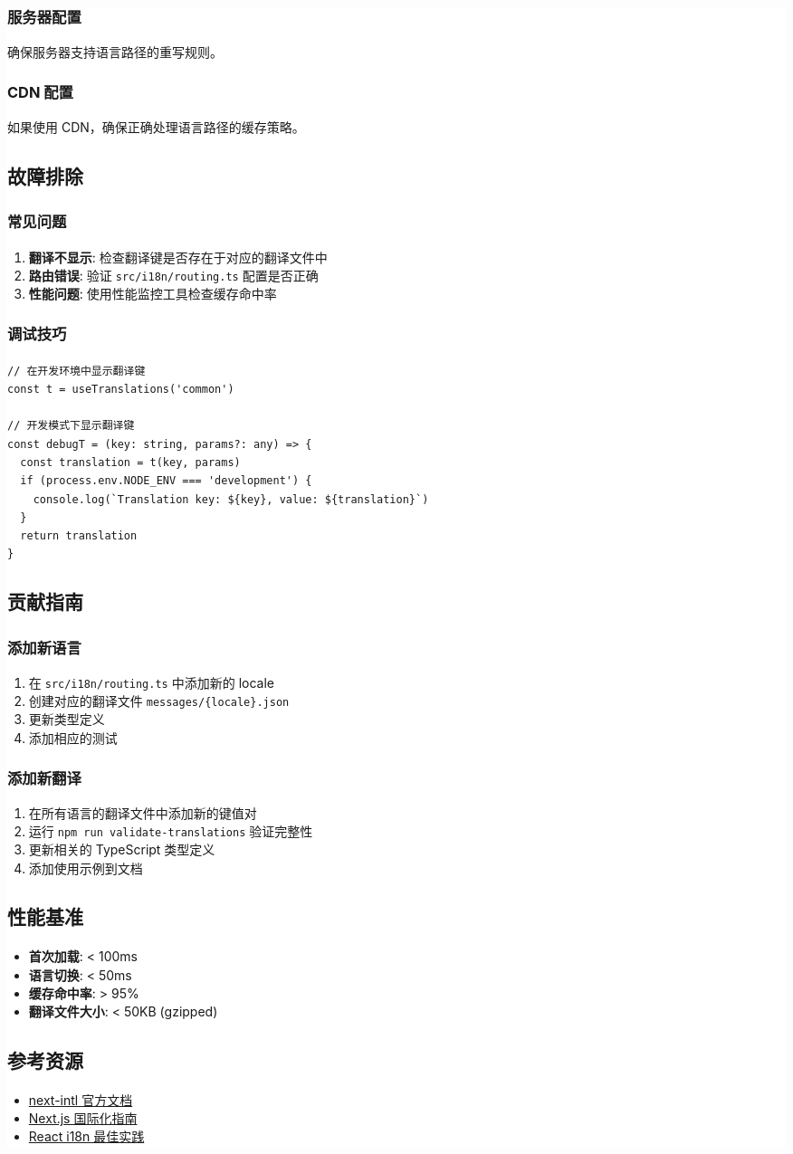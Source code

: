 ### 服务器配置

确保服务器支持语言路径的重写规则。

### CDN 配置

如果使用 CDN，确保正确处理语言路径的缓存策略。

## 故障排除

### 常见问题

1. **翻译不显示**: 检查翻译键是否存在于对应的翻译文件中
2. **路由错误**: 验证 `src/i18n/routing.ts` 配置是否正确
3. **性能问题**: 使用性能监控工具检查缓存命中率

### 调试技巧

```tsx
// 在开发环境中显示翻译键
const t = useTranslations('common')

// 开发模式下显示翻译键
const debugT = (key: string, params?: any) => {
  const translation = t(key, params)
  if (process.env.NODE_ENV === 'development') {
    console.log(`Translation key: ${key}, value: ${translation}`)
  }
  return translation
}
```

## 贡献指南

### 添加新语言

1. 在 `src/i18n/routing.ts` 中添加新的 locale
2. 创建对应的翻译文件 `messages/{locale}.json`
3. 更新类型定义
4. 添加相应的测试

### 添加新翻译

1. 在所有语言的翻译文件中添加新的键值对
2. 运行 `npm run validate-translations` 验证完整性
3. 更新相关的 TypeScript 类型定义
4. 添加使用示例到文档

## 性能基准

- **首次加载**: < 100ms
- **语言切换**: < 50ms
- **缓存命中率**: > 95%
- **翻译文件大小**: < 50KB (gzipped)

## 参考资源

- [next-intl 官方文档](https://next-intl-docs.vercel.app/)
- [Next.js 国际化指南](https://nextjs.org/docs/advanced-features/i18n)
- [React i18n 最佳实践](https://react.i18next.com/)